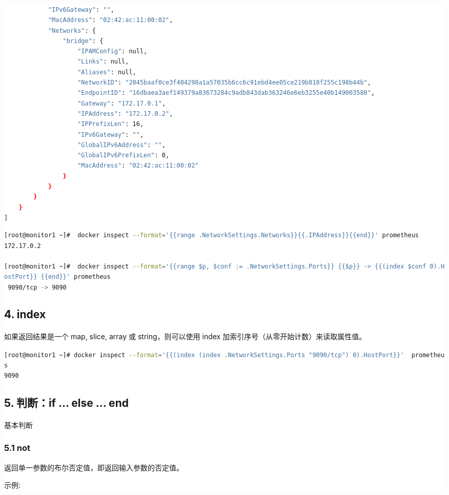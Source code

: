 ```bash
            "IPv6Gateway": "",
            "MacAddress": "02:42:ac:11:00:02",
            "Networks": {
                "bridge": {
                    "IPAMConfig": null,
                    "Links": null,
                    "Aliases": null,
                    "NetworkID": "2045baaf0ce3f404298a1a57035b6cc6c91ebd4ee05ce219b818f255c198b44b",
                    "EndpointID": "16dbaea3aef149379a83673284c9adb843dab363246e6eb3255e40b149003580",
                    "Gateway": "172.17.0.1",
                    "IPAddress": "172.17.0.2",
                    "IPPrefixLen": 16,
                    "IPv6Gateway": "",
                    "GlobalIPv6Address": "",
                    "GlobalIPv6PrefixLen": 0,
                    "MacAddress": "02:42:ac:11:00:02"
                }
            }
        }
    }
]
```

```bash
[root@monitor1 ~]#  docker inspect --format='{{range .NetworkSettings.Networks}}{{.IPAddress}}{{end}}' prometheus
172.17.0.2

[root@monitor1 ~]#  docker inspect --format='{{range $p, $conf := .NetworkSettings.Ports}} {{$p}} -> {{(index $conf 0).HostPort}} {{end}}' prometheus
 9090/tcp -> 9090 
 ```
 
## 4. index
如果返回结果是一个 map, slice, array 或 string，则可以使用 index 加索引序号（从零开始计数）来读取属性值。
```bash
[root@monitor1 ~]# docker inspect --format='{{(index (index .NetworkSettings.Ports "9090/tcp") 0).HostPort}}'  prometheus
9090

```


## 5. 判断：if … else … end
基本判断
### 5.1 not
   返回单一参数的布尔否定值，即返回输入参数的否定值。

示例:
